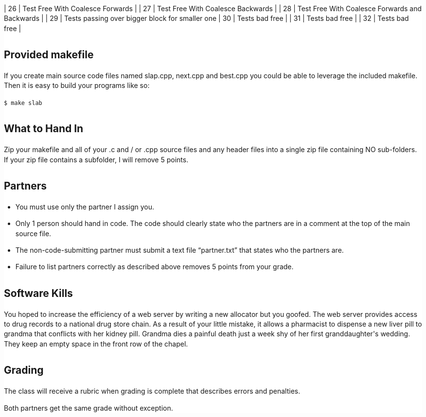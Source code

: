 | 26 | Test Free With Coalesce Forwards  |
| 27 | Test Free With Coalesce Backwards  |
| 28 | Test Free With Coalesce Forwards and Backwards  |
| 29 | Tests passing over bigger block for smaller one  | 30 | Tests bad free |
| 31 | Tests bad free |
| 32 | Tests bad free |

## Provided makefile

If you create main source code files named slap.cpp, next.cpp and
best.cpp you could be able to leverage the included makefile. Then it is
easy to build your programs like so:

```text
$ make slab
```

## What to Hand In

Zip your makefile and all of your .c and / or .cpp source files and any
header files into a single zip file containing NO sub-folders. If your
zip file contains a subfolder, I will remove 5 points.

## Partners

* You must use only the partner I assign you.

* Only 1 person should hand in code. The code should clearly state who
  the partners are in a comment at the top of the main source file.

* The non-code-submitting partner must submit a text file “partner.txt”
  that states who the partners are.

* Failure to list partners correctly as described above removes 5 points
  from your grade.

## Software Kills

You hoped to increase the efficiency of a web server by writing a new
allocator but you goofed. The web server provides access to drug records
to a national drug store chain. As a result of your little mistake, it
allows a pharmacist to dispense a new liver pill to grandma that
conflicts with her kidney pill. Grandma dies a painful death just a week
shy of her first granddaughter's wedding. They keep an empty space in
the front row of the chapel.  

## Grading

The class will receive a rubric when grading is complete that describes
errors and penalties.

Both partners get the same grade without exception.
